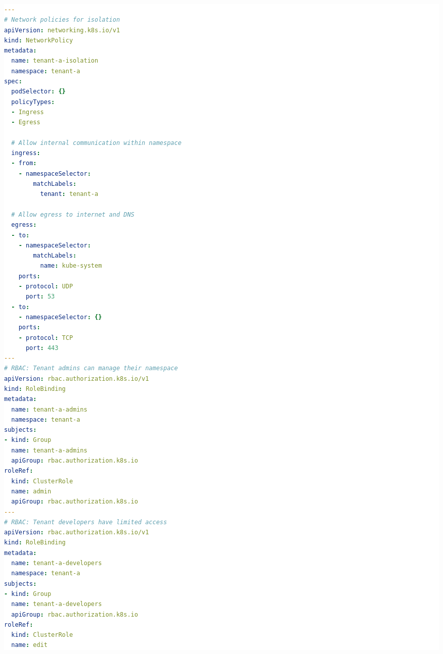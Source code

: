 ```yaml
---
# Network policies for isolation
apiVersion: networking.k8s.io/v1
kind: NetworkPolicy
metadata:
  name: tenant-a-isolation
  namespace: tenant-a
spec:
  podSelector: {}
  policyTypes:
  - Ingress
  - Egress
  
  # Allow internal communication within namespace
  ingress:
  - from:
    - namespaceSelector:
        matchLabels:
          tenant: tenant-a
  
  # Allow egress to internet and DNS
  egress:
  - to:
    - namespaceSelector:
        matchLabels:
          name: kube-system
    ports:
    - protocol: UDP
      port: 53
  - to:
    - namespaceSelector: {}
    ports:
    - protocol: TCP
      port: 443
---
# RBAC: Tenant admins can manage their namespace
apiVersion: rbac.authorization.k8s.io/v1
kind: RoleBinding
metadata:
  name: tenant-a-admins
  namespace: tenant-a
subjects:
- kind: Group
  name: tenant-a-admins
  apiGroup: rbac.authorization.k8s.io
roleRef:
  kind: ClusterRole
  name: admin
  apiGroup: rbac.authorization.k8s.io
---
# RBAC: Tenant developers have limited access
apiVersion: rbac.authorization.k8s.io/v1
kind: RoleBinding
metadata:
  name: tenant-a-developers
  namespace: tenant-a
subjects:
- kind: Group
  name: tenant-a-developers
  apiGroup: rbac.authorization.k8s.io
roleRef:
  kind: ClusterRole
  name: edit
```